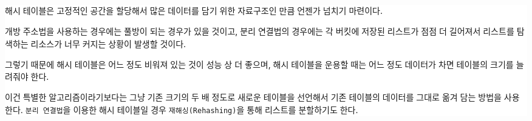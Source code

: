 해시 테이블은 고정적인 공간을 할당해서 많은 데이터를 담기 위한 자료구조인 만큼 언젠가 넘치기 마련이다.

개방 주소법을 사용하는 경우에는 풀방이 되는 경우가 있을 것이고, 분리 연결법의 경우에는 각 버킷에 저장된 리스트가 점점 더 길어져서 리스트를 탐색하는 리소스가 너무 커지는 상황이 발생할 것이다.

그렇기 때문에 해시 테이블은 어느 정도 비워져 있는 것이 성능 상 더 좋으며, 해시 테이블을 운용할 때는 어느 정도 데이터가 차면 테이블의 크기를 늘려줘야 한다.

이건 특별한 알고리즘이라기보다는 그냥 기존 크기의 두 배 정도로 새로운 테이블을 선언해서 기존 테이블의 데이터를 그대로 옮겨 담는 방법을 사용한다. `분리 연결법`을 이용한 해시 테이블일 경우 `재해싱(Rehashing)`을 통해 리스트를 분할하기도 한다.